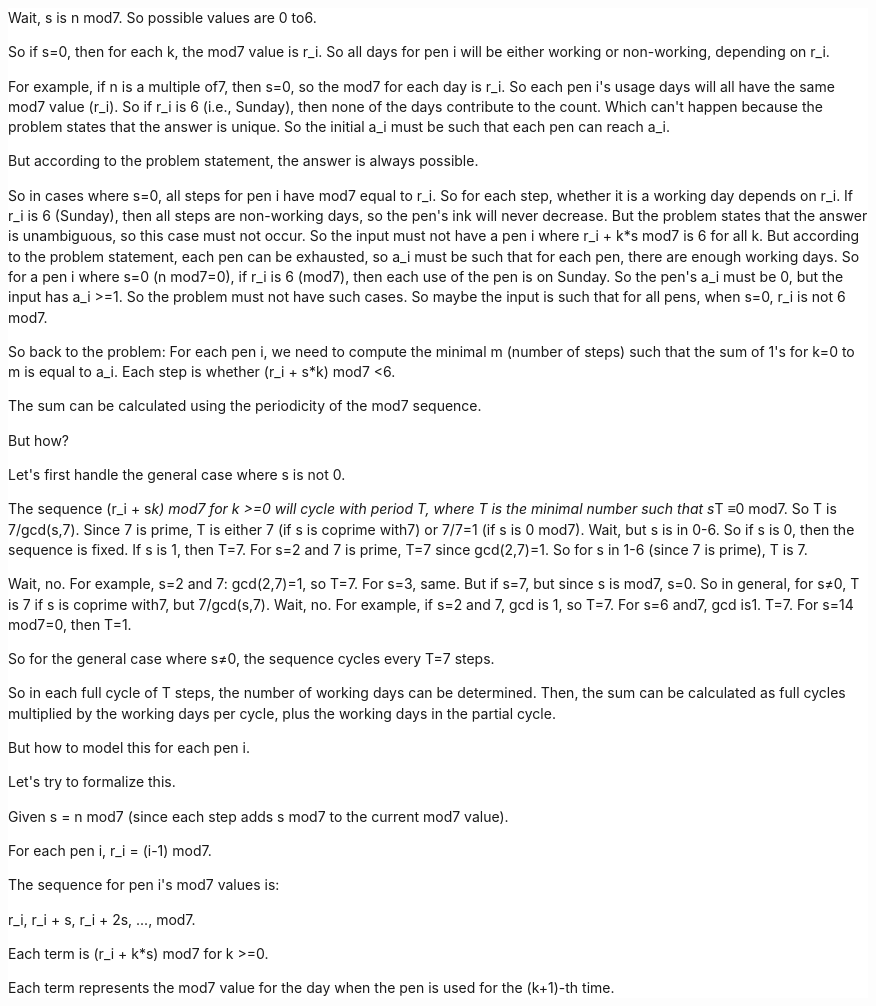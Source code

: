 Wait, s is n mod7. So possible values are 0 to6.

So if s=0, then for each k, the mod7 value is r_i. So all days for pen i will be either working or non-working, depending on r_i.

For example, if n is a multiple of7, then s=0, so the mod7 for each day is r_i. So each pen i's usage days will all have the same mod7 value (r_i). So if r_i is 6 (i.e., Sunday), then none of the days contribute to the count. Which can't happen because the problem states that the answer is unique. So the initial a_i must be such that each pen can reach a_i.

But according to the problem statement, the answer is always possible.

So in cases where s=0, all steps for pen i have mod7 equal to r_i. So for each step, whether it is a working day depends on r_i. If r_i is 6 (Sunday), then all steps are non-working days, so the pen's ink will never decrease. But the problem states that the answer is unambiguous, so this case must not occur. So the input must not have a pen i where r_i + k*s mod7 is 6 for all k. But according to the problem statement, each pen can be exhausted, so a_i must be such that for each pen, there are enough working days. So for a pen i where s=0 (n mod7=0), if r_i is 6 (mod7), then each use of the pen is on Sunday. So the pen's a_i must be 0, but the input has a_i >=1. So the problem must not have such cases. So maybe the input is such that for all pens, when s=0, r_i is not 6 mod7.

So back to the problem: For each pen i, we need to compute the minimal m (number of steps) such that the sum of 1's for k=0 to m is equal to a_i. Each step is whether (r_i + s*k) mod7 <6.

The sum can be calculated using the periodicity of the mod7 sequence.

But how?

Let's first handle the general case where s is not 0.

The sequence (r_i + s*k) mod7 for k >=0 will cycle with period T, where T is the minimal number such that s*T ≡0 mod7. So T is 7/gcd(s,7). Since 7 is prime, T is either 7 (if s is coprime with7) or 7/7=1 (if s is 0 mod7). Wait, but s is in 0-6. So if s is 0, then the sequence is fixed. If s is 1, then T=7. For s=2 and 7 is prime, T=7 since gcd(2,7)=1. So for s in 1-6 (since 7 is prime), T is 7.

Wait, no. For example, s=2 and 7: gcd(2,7)=1, so T=7. For s=3, same. But if s=7, but since s is mod7, s=0. So in general, for s≠0, T is 7 if s is coprime with7, but 7/gcd(s,7). Wait, no. For example, if s=2 and 7, gcd is 1, so T=7. For s=6 and7, gcd is1. T=7. For s=14 mod7=0, then T=1.

So for the general case where s≠0, the sequence cycles every T=7 steps.

So in each full cycle of T steps, the number of working days can be determined. Then, the sum can be calculated as full cycles multiplied by the working days per cycle, plus the working days in the partial cycle.

But how to model this for each pen i.

Let's try to formalize this.

Given s = n mod7 (since each step adds s mod7 to the current mod7 value).

For each pen i, r_i = (i-1) mod7.

The sequence for pen i's mod7 values is:

r_i, r_i + s, r_i + 2s, ..., mod7.

Each term is (r_i + k*s) mod7 for k >=0.

Each term represents the mod7 value for the day when the pen is used for the (k+1)-th time.
